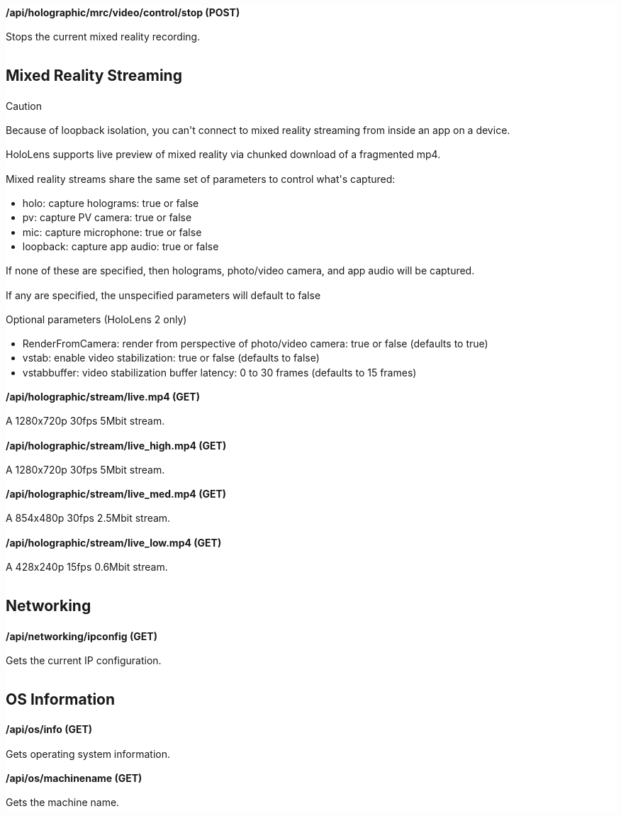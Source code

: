 **/api/holographic/mrc/video/control/stop (POST)**

Stops the current mixed reality recording.

## Mixed Reality Streaming

> [!CAUTION]
> Because of loopback isolation, you can't connect to mixed reality streaming from inside an app on a device.

HoloLens supports live preview of mixed reality via chunked download of a fragmented mp4.

Mixed reality streams share the same set of parameters to control what's captured:
* holo: capture holograms: true or false
* pv: capture PV camera: true or false
* mic: capture microphone: true or false
* loopback: capture app audio: true or false

If none of these are specified, then holograms, photo/video camera, and app audio will be captured.

If any are specified, the unspecified parameters will default to false

Optional parameters (HoloLens 2 only)
* RenderFromCamera: render from perspective of photo/video camera: true or false (defaults to true)
* vstab: enable video stabilization: true or false (defaults to false)
* vstabbuffer: video stabilization buffer latency: 0 to 30 frames (defaults to 15 frames)

**/api/holographic/stream/live.mp4 (GET)**

A 1280x720p 30fps 5Mbit stream.

**/api/holographic/stream/live_high.mp4 (GET)**

A 1280x720p 30fps 5Mbit stream.

**/api/holographic/stream/live_med.mp4 (GET)**

A 854x480p 30fps 2.5Mbit stream.

**/api/holographic/stream/live_low.mp4 (GET)**

A 428x240p 15fps 0.6Mbit stream.

## Networking

**/api/networking/ipconfig (GET)**

Gets the current IP configuration.

## OS Information

**/api/os/info (GET)**

Gets operating system information.

**/api/os/machinename (GET)**

Gets the machine name.
